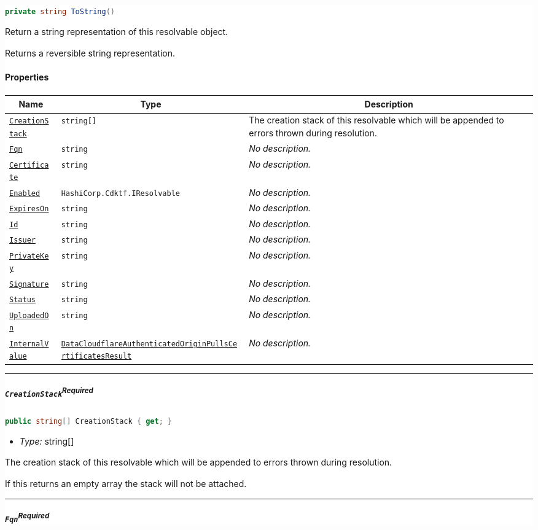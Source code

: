 ```csharp
private string ToString()
```

Return a string representation of this resolvable object.

Returns a reversible string representation.


#### Properties <a name="Properties" id="Properties"></a>

| **Name** | **Type** | **Description** |
| --- | --- | --- |
| <code><a href="#@cdktf/provider-cloudflare.dataCloudflareAuthenticatedOriginPullsCertificates.DataCloudflareAuthenticatedOriginPullsCertificatesResultOutputReference.property.creationStack">CreationStack</a></code> | <code>string[]</code> | The creation stack of this resolvable which will be appended to errors thrown during resolution. |
| <code><a href="#@cdktf/provider-cloudflare.dataCloudflareAuthenticatedOriginPullsCertificates.DataCloudflareAuthenticatedOriginPullsCertificatesResultOutputReference.property.fqn">Fqn</a></code> | <code>string</code> | *No description.* |
| <code><a href="#@cdktf/provider-cloudflare.dataCloudflareAuthenticatedOriginPullsCertificates.DataCloudflareAuthenticatedOriginPullsCertificatesResultOutputReference.property.certificate">Certificate</a></code> | <code>string</code> | *No description.* |
| <code><a href="#@cdktf/provider-cloudflare.dataCloudflareAuthenticatedOriginPullsCertificates.DataCloudflareAuthenticatedOriginPullsCertificatesResultOutputReference.property.enabled">Enabled</a></code> | <code>HashiCorp.Cdktf.IResolvable</code> | *No description.* |
| <code><a href="#@cdktf/provider-cloudflare.dataCloudflareAuthenticatedOriginPullsCertificates.DataCloudflareAuthenticatedOriginPullsCertificatesResultOutputReference.property.expiresOn">ExpiresOn</a></code> | <code>string</code> | *No description.* |
| <code><a href="#@cdktf/provider-cloudflare.dataCloudflareAuthenticatedOriginPullsCertificates.DataCloudflareAuthenticatedOriginPullsCertificatesResultOutputReference.property.id">Id</a></code> | <code>string</code> | *No description.* |
| <code><a href="#@cdktf/provider-cloudflare.dataCloudflareAuthenticatedOriginPullsCertificates.DataCloudflareAuthenticatedOriginPullsCertificatesResultOutputReference.property.issuer">Issuer</a></code> | <code>string</code> | *No description.* |
| <code><a href="#@cdktf/provider-cloudflare.dataCloudflareAuthenticatedOriginPullsCertificates.DataCloudflareAuthenticatedOriginPullsCertificatesResultOutputReference.property.privateKey">PrivateKey</a></code> | <code>string</code> | *No description.* |
| <code><a href="#@cdktf/provider-cloudflare.dataCloudflareAuthenticatedOriginPullsCertificates.DataCloudflareAuthenticatedOriginPullsCertificatesResultOutputReference.property.signature">Signature</a></code> | <code>string</code> | *No description.* |
| <code><a href="#@cdktf/provider-cloudflare.dataCloudflareAuthenticatedOriginPullsCertificates.DataCloudflareAuthenticatedOriginPullsCertificatesResultOutputReference.property.status">Status</a></code> | <code>string</code> | *No description.* |
| <code><a href="#@cdktf/provider-cloudflare.dataCloudflareAuthenticatedOriginPullsCertificates.DataCloudflareAuthenticatedOriginPullsCertificatesResultOutputReference.property.uploadedOn">UploadedOn</a></code> | <code>string</code> | *No description.* |
| <code><a href="#@cdktf/provider-cloudflare.dataCloudflareAuthenticatedOriginPullsCertificates.DataCloudflareAuthenticatedOriginPullsCertificatesResultOutputReference.property.internalValue">InternalValue</a></code> | <code><a href="#@cdktf/provider-cloudflare.dataCloudflareAuthenticatedOriginPullsCertificates.DataCloudflareAuthenticatedOriginPullsCertificatesResult">DataCloudflareAuthenticatedOriginPullsCertificatesResult</a></code> | *No description.* |

---

##### `CreationStack`<sup>Required</sup> <a name="CreationStack" id="@cdktf/provider-cloudflare.dataCloudflareAuthenticatedOriginPullsCertificates.DataCloudflareAuthenticatedOriginPullsCertificatesResultOutputReference.property.creationStack"></a>

```csharp
public string[] CreationStack { get; }
```

- *Type:* string[]

The creation stack of this resolvable which will be appended to errors thrown during resolution.

If this returns an empty array the stack will not be attached.

---

##### `Fqn`<sup>Required</sup> <a name="Fqn" id="@cdktf/provider-cloudflare.dataCloudflareAuthenticatedOriginPullsCertificates.DataCloudflareAuthenticatedOriginPullsCertificatesResultOutputReference.property.fqn"></a>
